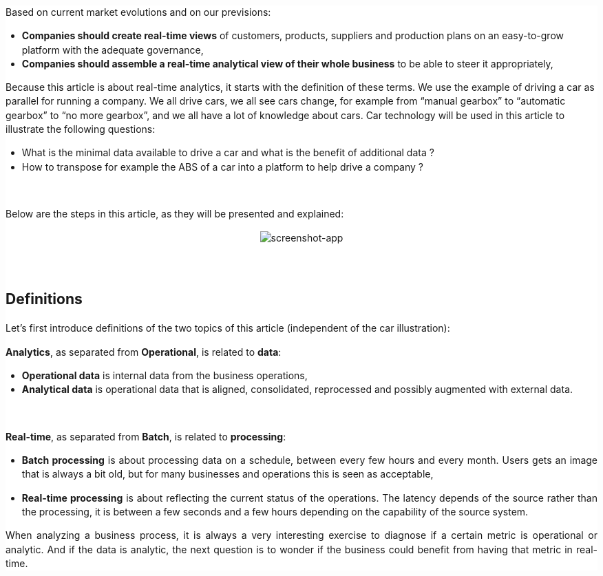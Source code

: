 Based on current market evolutions and on our previsions:

- **Companies should create real-time views** of customers, products, suppliers and production plans on an easy-to-grow platform with the adequate governance,
- **Companies should assemble a real-time analytical view of their whole business** to be able to steer it appropriately,

Because this article is about real-time analytics, it starts with the definition of these terms. We use the example of driving a car as parallel for running a company. We all drive cars, we all see cars change, for example from “manual gearbox” to “automatic gearbox” to “no more gearbox”, and we all have a lot of knowledge about cars. Car technology will be used in this article to illustrate the following questions:

- What is the minimal data available to drive a car and what is the benefit of additional data ?
- How to transpose for example the ABS of a car into a platform to help drive a company ?

<br/>

Below are the steps in this article, as they will be presented and explained: 

<div align="center">

  ![screenshot-app ](img/level_car_analytics/Global_Table_1.png )
  
</div>

<br/>
</div>




## Definitions
<div align="justify">

Let’s first introduce definitions of the two topics of this article (independent of the car illustration):

**Analytics**, as separated from **Operational**, is related to **data**:

- **Operational data** is internal data from the business operations,
- **Analytical data** is operational data that is aligned, consolidated, reprocessed and possibly augmented with external data.

 <br/>

**Real-time**, as separated from **Batch**, is related to **processing**:

- **Batch processing** is about processing data on a schedule, between every few hours and every month. Users gets an image that is always a bit old, but for many businesses and operations this is seen as acceptable,

- **Real-time processing** is about reflecting the current status of the operations. The latency depends of the source rather than the processing, it is between a few seconds and a few hours depending on the capability of the source system.

When analyzing a business process, it is always a very interesting exercise to diagnose if a certain metric is operational or analytic. And if the data is analytic, the next question is to wonder if the business could benefit from having that metric in real-time.
